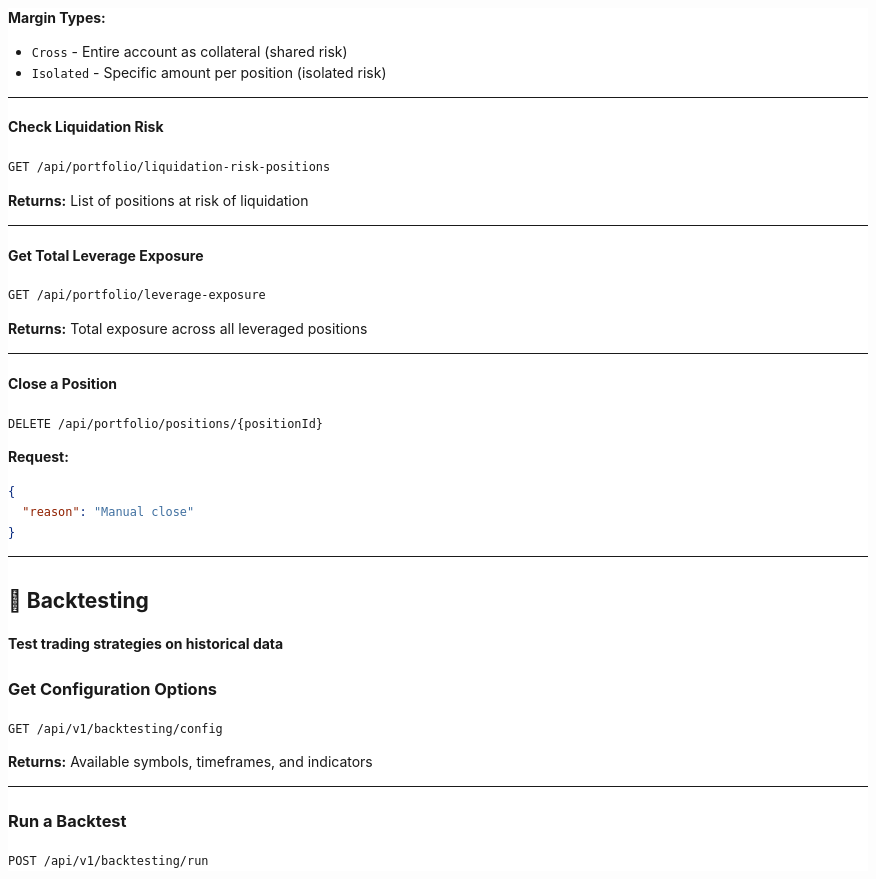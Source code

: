 **Margin Types:**
- `Cross` - Entire account as collateral (shared risk)
- `Isolated` - Specific amount per position (isolated risk)

---

#### Check Liquidation Risk
```
GET /api/portfolio/liquidation-risk-positions
```

**Returns:** List of positions at risk of liquidation

---

#### Get Total Leverage Exposure
```
GET /api/portfolio/leverage-exposure
```

**Returns:** Total exposure across all leveraged positions

---

#### Close a Position
```
DELETE /api/portfolio/positions/{positionId}
```

**Request:**
```json
{
  "reason": "Manual close"
}
```

---

## 🔄 Backtesting

**Test trading strategies on historical data**

### Get Configuration Options

```
GET /api/v1/backtesting/config
```

**Returns:** Available symbols, timeframes, and indicators

---

### Run a Backtest

```
POST /api/v1/backtesting/run
```
